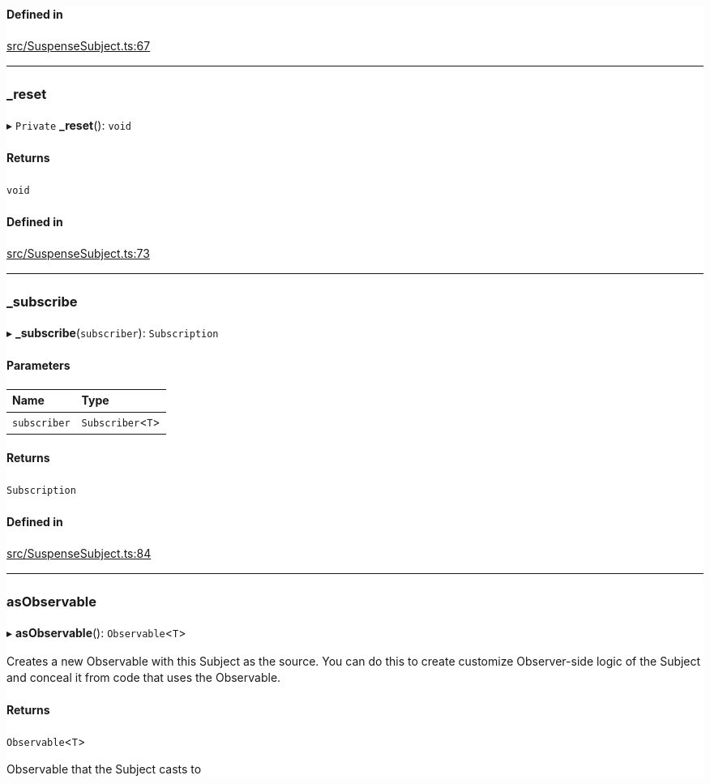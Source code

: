 #### Defined in

[src/SuspenseSubject.ts:67](https://github.com/FirebaseExtended/reactfire/blob/main/src/SuspenseSubject.ts#L67)

___

### \_reset

▸ `Private` **_reset**(): `void`

#### Returns

`void`

#### Defined in

[src/SuspenseSubject.ts:73](https://github.com/FirebaseExtended/reactfire/blob/main/src/SuspenseSubject.ts#L73)

___

### \_subscribe

▸ **_subscribe**(`subscriber`): `Subscription`

#### Parameters

| Name | Type |
| :------ | :------ |
| `subscriber` | `Subscriber`<`T`\> |

#### Returns

`Subscription`

#### Defined in

[src/SuspenseSubject.ts:84](https://github.com/FirebaseExtended/reactfire/blob/main/src/SuspenseSubject.ts#L84)

___

### asObservable

▸ **asObservable**(): `Observable`<`T`\>

Creates a new Observable with this Subject as the source. You can do this
to create customize Observer-side logic of the Subject and conceal it from
code that uses the Observable.

#### Returns

`Observable`<`T`\>

Observable that the Subject casts to

